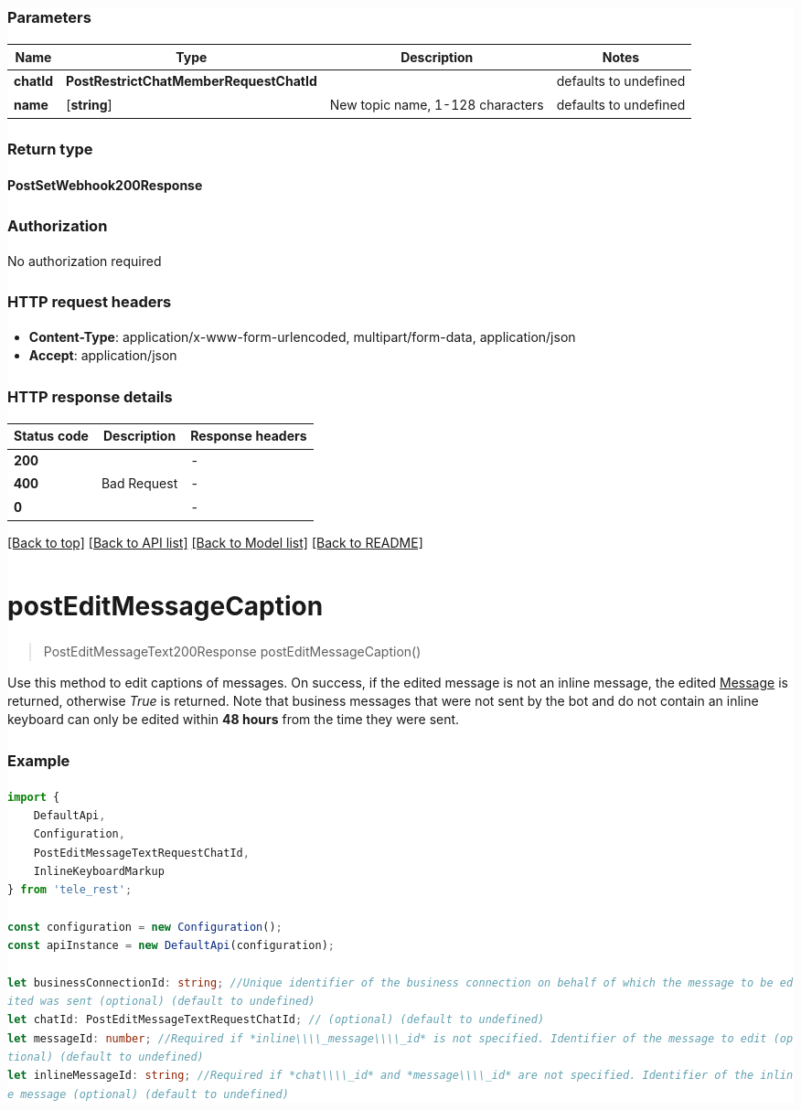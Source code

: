 ### Parameters

|Name | Type | Description  | Notes|
|------------- | ------------- | ------------- | -------------|
| **chatId** | **PostRestrictChatMemberRequestChatId** |  | defaults to undefined|
| **name** | [**string**] | New topic name, 1-128 characters | defaults to undefined|


### Return type

**PostSetWebhook200Response**

### Authorization

No authorization required

### HTTP request headers

 - **Content-Type**: application/x-www-form-urlencoded, multipart/form-data, application/json
 - **Accept**: application/json


### HTTP response details
| Status code | Description | Response headers |
|-------------|-------------|------------------|
|**200** |  |  -  |
|**400** | Bad Request |  -  |
|**0** |  |  -  |

[[Back to top]](#) [[Back to API list]](../README.md#documentation-for-api-endpoints) [[Back to Model list]](../README.md#documentation-for-models) [[Back to README]](../README.md)

# **postEditMessageCaption**
> PostEditMessageText200Response postEditMessageCaption()

Use this method to edit captions of messages. On success, if the edited message is not an inline message, the edited [Message](https://core.telegram.org/bots/api/#message) is returned, otherwise *True* is returned. Note that business messages that were not sent by the bot and do not contain an inline keyboard can only be edited within **48 hours** from the time they were sent.

### Example

```typescript
import {
    DefaultApi,
    Configuration,
    PostEditMessageTextRequestChatId,
    InlineKeyboardMarkup
} from 'tele_rest';

const configuration = new Configuration();
const apiInstance = new DefaultApi(configuration);

let businessConnectionId: string; //Unique identifier of the business connection on behalf of which the message to be edited was sent (optional) (default to undefined)
let chatId: PostEditMessageTextRequestChatId; // (optional) (default to undefined)
let messageId: number; //Required if *inline\\\\_message\\\\_id* is not specified. Identifier of the message to edit (optional) (default to undefined)
let inlineMessageId: string; //Required if *chat\\\\_id* and *message\\\\_id* are not specified. Identifier of the inline message (optional) (default to undefined)
```